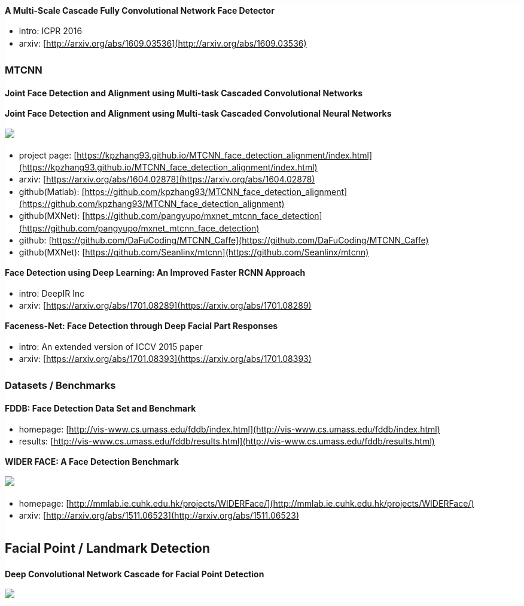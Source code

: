 **A Multi-Scale Cascade Fully Convolutional Network Face Detector**

*   intro: ICPR 2016
*   arxiv: [http://arxiv.org/abs/1609.03536](http://arxiv.org/abs/1609.03536)

### MTCNN

**Joint Face Detection and Alignment using Multi-task Cascaded Convolutional Networks**

**Joint Face Detection and Alignment using Multi-task Cascaded Convolutional Neural Networks**

![](https://kpzhang93.github.io/MTCNN_face_detection_alignment/support/index.png)

*   project page: [https://kpzhang93.github.io/MTCNN_face_detection_alignment/index.html](https://kpzhang93.github.io/MTCNN_face_detection_alignment/index.html)
*   arxiv: [https://arxiv.org/abs/1604.02878](https://arxiv.org/abs/1604.02878)
*   github(Matlab): [https://github.com/kpzhang93/MTCNN_face_detection_alignment](https://github.com/kpzhang93/MTCNN_face_detection_alignment)
*   github(MXNet): [https://github.com/pangyupo/mxnet_mtcnn_face_detection](https://github.com/pangyupo/mxnet_mtcnn_face_detection)
*   github: [https://github.com/DaFuCoding/MTCNN_Caffe](https://github.com/DaFuCoding/MTCNN_Caffe)
*   github(MXNet): [https://github.com/Seanlinx/mtcnn](https://github.com/Seanlinx/mtcnn)

**Face Detection using Deep Learning: An Improved Faster RCNN Approach**

*   intro: DeepIR Inc
*   arxiv: [https://arxiv.org/abs/1701.08289](https://arxiv.org/abs/1701.08289)

**Faceness-Net: Face Detection through Deep Facial Part Responses**

*   intro: An extended version of ICCV 2015 paper
*   arxiv: [https://arxiv.org/abs/1701.08393](https://arxiv.org/abs/1701.08393)

### Datasets / Benchmarks

**FDDB: Face Detection Data Set and Benchmark**

*   homepage: [http://vis-www.cs.umass.edu/fddb/index.html](http://vis-www.cs.umass.edu/fddb/index.html)
*   results: [http://vis-www.cs.umass.edu/fddb/results.html](http://vis-www.cs.umass.edu/fddb/results.html)

**WIDER FACE: A Face Detection Benchmark**

![](http://mmlab.ie.cuhk.edu.hk/projects/WIDERFace/support/intro.jpg)

*   homepage: [http://mmlab.ie.cuhk.edu.hk/projects/WIDERFace/](http://mmlab.ie.cuhk.edu.hk/projects/WIDERFace/)
*   arxiv: [http://arxiv.org/abs/1511.06523](http://arxiv.org/abs/1511.06523)

## Facial Point / Landmark Detection

**Deep Convolutional Network Cascade for Facial Point Detection**

![](http://mmlab.ie.cuhk.edu.hk/archive/CNN/data/Picture1.png)
